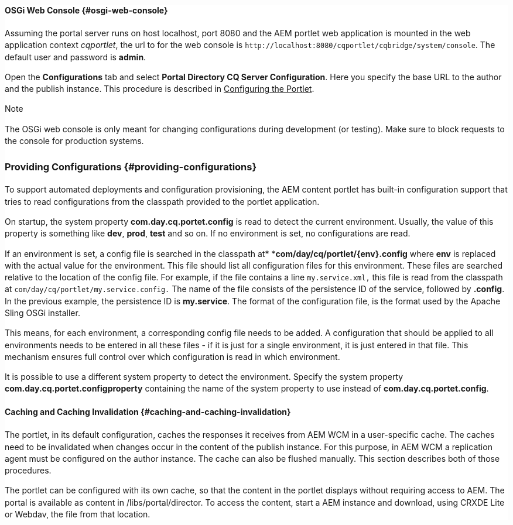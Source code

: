 #### OSGi Web Console {#osgi-web-console}

Assuming the portal server runs on host localhost, port 8080 and the AEM portlet web application is mounted in the web application context *cqportlet*, the url to for the web console is `http://localhost:8080/cqportlet/cqbridge/system/console`. The default user and password is **admin**.

Open the **Configurations** tab and select **Portal Directory CQ Server Configuration**. Here you specify the base URL to the author and the publish instance. This procedure is described in [Configuring the Portlet](#configuringtheportlet).

>[!NOTE]
>
>The OSGi web console is only meant for changing configurations during development (or testing). Make sure to block requests to the console for production systems.

### Providing Configurations {#providing-configurations}

To support automated deployments and configuration provisioning, the AEM content portlet has built-in configuration support that tries to read configurations from the classpath provided to the portlet application.

On startup, the system property **com.day.cq.portet.config** is read to detect the current environment. Usually, the value of this property is something like **dev**, **prod**, **test** and so on. If no environment is set, no configurations are read.

If an environment is set, a config file is searched in the classpath at* ***com/day/cq/portlet/{env}.config** where **env** is replaced with the actual value for the environment. This file should list all configuration files for this environment. These files are searched relative to the location of the config file. For example, if the file contains a line `my.service.xml,` this file is read from the classpath at `com/day/cq/portlet/my.service.config.` The name of the file consists of the persistence ID of the service, followed by **.config**. In the previous example, the persistence ID is **my.service**. The format of the configuration file, is the format used by the Apache Sling OSGi installer.

This means, for each environment, a corresponding config file needs to be added. A configuration that should be applied to all environments needs to be entered in all these files - if it is just for a single environment, it is just entered in that file. This mechanism ensures full control over which configuration is read in which environment.

It is possible to use a different system property to detect the environment. Specify the system property **com.day.cq.portet.configproperty** containing the name of the system property to use instead of **com.day.cq.portet.config**.

#### Caching and Caching Invalidation {#caching-and-caching-invalidation}

The portlet, in its default configuration, caches the responses it receives from AEM WCM in a user-specific cache. The caches need to be invalidated when changes occur in the content of the publish instance. For this purpose, in AEM WCM a replication agent must be configured on the author instance. The cache can also be flushed manually. This section describes both of those procedures.

The portlet can be configured with its own cache, so that the content in the portlet displays without requiring access to AEM. The portal is available as content in /libs/portal/director. To access the content, start a AEM instance and download, using CRXDE Lite or Webdav, the file from that location.
